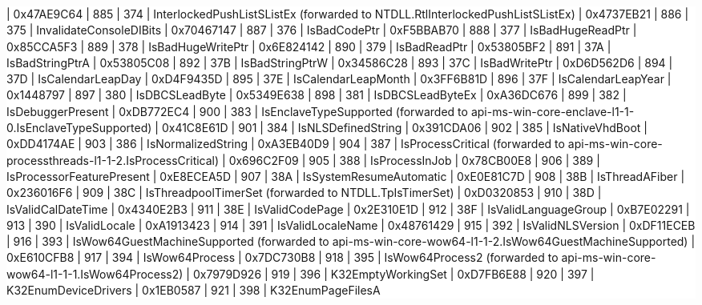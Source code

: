 | 0x47AE9C64 |     885 |  374 |  InterlockedPushListSListEx (forwarded to NTDLL.RtlInterlockedPushListSListEx)
| 0x4737EB21 |     886 |  375 |  InvalidateConsoleDIBits
| 0x70467147 |     887 |  376 |  IsBadCodePtr
| 0xF5BBAB70 |     888 |  377 |  IsBadHugeReadPtr
| 0x85CCA5F3 |     889 |  378 |  IsBadHugeWritePtr
| 0x6E824142 |     890 |  379 |  IsBadReadPtr
| 0x53805BF2 |     891 |  37A |  IsBadStringPtrA
| 0x53805C08 |     892 |  37B |  IsBadStringPtrW
| 0x34586C28 |     893 |  37C |  IsBadWritePtr
| 0xD6D562D6 |     894 |  37D |  IsCalendarLeapDay
| 0xD4F9435D |     895 |  37E |  IsCalendarLeapMonth
| 0x3FF6B81D |     896 |  37F |  IsCalendarLeapYear
| 0x1448797  |    897 |  380 |  IsDBCSLeadByte
| 0x5349E638 |     898 |  381 |  IsDBCSLeadByteEx
| 0xA36DC676 |     899 |  382 |  IsDebuggerPresent
| 0xDB772EC4 |     900 |  383 |  IsEnclaveTypeSupported (forwarded to api-ms-win-core-enclave-l1-1-0.IsEnclaveTypeSupported)
| 0x41C8E61D |     901 |  384 |  IsNLSDefinedString
| 0x391CDA06 |     902 |  385 |  IsNativeVhdBoot
| 0xDD4174AE |     903 |  386 |  IsNormalizedString
| 0xA3EB40D9 |     904 |  387 |  IsProcessCritical (forwarded to api-ms-win-core-processthreads-l1-1-2.IsProcessCritical)
| 0x696C2F09 |     905 |  388 |  IsProcessInJob
| 0x78CB00E8 |     906 |  389 |  IsProcessorFeaturePresent
| 0xE8ECEA5D |     907 |  38A |  IsSystemResumeAutomatic
| 0xE0E81C7D |     908 |  38B |  IsThreadAFiber
| 0x236016F6 |     909 |  38C |  IsThreadpoolTimerSet (forwarded to NTDLL.TpIsTimerSet)
| 0xD0320853 |     910 |  38D |  IsValidCalDateTime
| 0x4340E2B3 |     911 |  38E |  IsValidCodePage
| 0x2E310E1D |     912 |  38F |  IsValidLanguageGroup
| 0xB7E02291 |     913 |  390 |  IsValidLocale
| 0xA1913423 |     914 |  391 |  IsValidLocaleName
| 0x48761429 |     915 |  392 |  IsValidNLSVersion
| 0xDF11ECEB |     916 |  393 |  IsWow64GuestMachineSupported (forwarded to api-ms-win-core-wow64-l1-1-2.IsWow64GuestMachineSupported)
| 0xE610CFB8 |     917 |  394 |  IsWow64Process
| 0x7DC730B8 |     918 |  395 |  IsWow64Process2 (forwarded to api-ms-win-core-wow64-l1-1-1.IsWow64Process2)
| 0x7979D926 |     919 |  396 |  K32EmptyWorkingSet
| 0xD7FB6E88 |     920 |  397 |  K32EnumDeviceDrivers
| 0x1EB0587  |    921 |  398 |  K32EnumPageFilesA